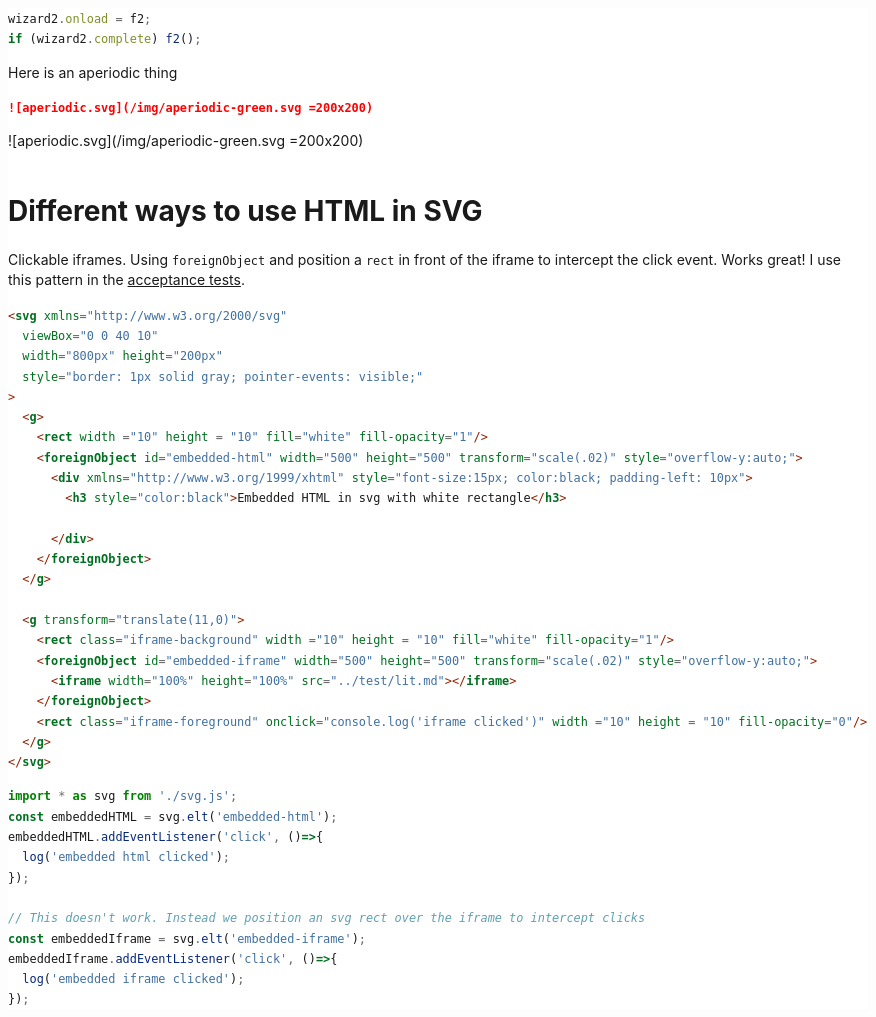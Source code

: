 ```js
wizard2.onload = f2;
if (wizard2.complete) f2();


```

Here is an aperiodic thing

```md
![aperiodic.svg](/img/aperiodic-green.svg =200x200)
```
![aperiodic.svg](/img/aperiodic-green.svg =200x200)

# Different ways to use HTML in SVG
Clickable iframes.
Using `foreignObject` and position a `rect` in front of the iframe to intercept the click event. Works great!
I use this pattern in the [acceptance tests](/acceptance.md).

```html
<svg xmlns="http://www.w3.org/2000/svg"
  viewBox="0 0 40 10"
  width="800px" height="200px"
  style="border: 1px solid gray; pointer-events: visible;"
>
  <g>
    <rect width ="10" height = "10" fill="white" fill-opacity="1"/>
    <foreignObject id="embedded-html" width="500" height="500" transform="scale(.02)" style="overflow-y:auto;">
      <div xmlns="http://www.w3.org/1999/xhtml" style="font-size:15px; color:black; padding-left: 10px">
        <h3 style="color:black">Embedded HTML in svg with white rectangle</h3>

      </div>
    </foreignObject>
  </g>

  <g transform="translate(11,0)">
    <rect class="iframe-background" width ="10" height = "10" fill="white" fill-opacity="1"/>
    <foreignObject id="embedded-iframe" width="500" height="500" transform="scale(.02)" style="overflow-y:auto;">
      <iframe width="100%" height="100%" src="../test/lit.md"></iframe>
    </foreignObject>
    <rect class="iframe-foreground" onclick="console.log('iframe clicked')" width ="10" height = "10" fill-opacity="0"/>
  </g>
</svg>
```

```js
import * as svg from './svg.js';
const embeddedHTML = svg.elt('embedded-html');
embeddedHTML.addEventListener('click', ()=>{
  log('embedded html clicked');
});

// This doesn't work. Instead we position an svg rect over the iframe to intercept clicks
const embeddedIframe = svg.elt('embedded-iframe');
embeddedIframe.addEventListener('click', ()=>{
  log('embedded iframe clicked');
});
```

